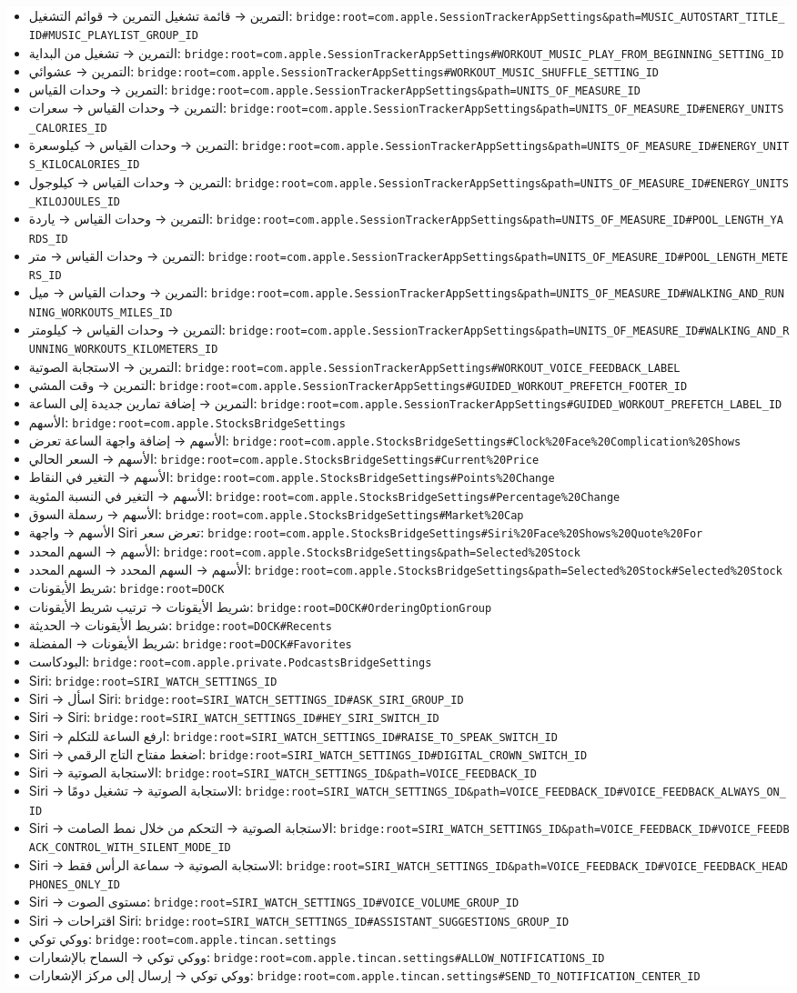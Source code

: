 - التمرين → قائمة تشغيل التمرين → قوائم التشغيل: `bridge:root=com.apple.SessionTrackerAppSettings&path=MUSIC_AUTOSTART_TITLE_ID#MUSIC_PLAYLIST_GROUP_ID`
- التمرين → تشغيل من البداية: `bridge:root=com.apple.SessionTrackerAppSettings#WORKOUT_MUSIC_PLAY_FROM_BEGINNING_SETTING_ID`
- التمرين → عشوائي: `bridge:root=com.apple.SessionTrackerAppSettings#WORKOUT_MUSIC_SHUFFLE_SETTING_ID`
- التمرين → وحدات القياس: `bridge:root=com.apple.SessionTrackerAppSettings&path=UNITS_OF_MEASURE_ID`
- التمرين → وحدات القياس → سعرات: `bridge:root=com.apple.SessionTrackerAppSettings&path=UNITS_OF_MEASURE_ID#ENERGY_UNITS_CALORIES_ID`
- التمرين → وحدات القياس → كيلوسعرة: `bridge:root=com.apple.SessionTrackerAppSettings&path=UNITS_OF_MEASURE_ID#ENERGY_UNITS_KILOCALORIES_ID`
- التمرين → وحدات القياس → كيلوجول: `bridge:root=com.apple.SessionTrackerAppSettings&path=UNITS_OF_MEASURE_ID#ENERGY_UNITS_KILOJOULES_ID`
- التمرين → وحدات القياس → ياردة: `bridge:root=com.apple.SessionTrackerAppSettings&path=UNITS_OF_MEASURE_ID#POOL_LENGTH_YARDS_ID`
- التمرين → وحدات القياس → متر: `bridge:root=com.apple.SessionTrackerAppSettings&path=UNITS_OF_MEASURE_ID#POOL_LENGTH_METERS_ID`
- التمرين → وحدات القياس → ميل: `bridge:root=com.apple.SessionTrackerAppSettings&path=UNITS_OF_MEASURE_ID#WALKING_AND_RUNNING_WORKOUTS_MILES_ID`
- التمرين → وحدات القياس → كيلومتر: `bridge:root=com.apple.SessionTrackerAppSettings&path=UNITS_OF_MEASURE_ID#WALKING_AND_RUNNING_WORKOUTS_KILOMETERS_ID`
- التمرين → الاستجابة الصوتية: `bridge:root=com.apple.SessionTrackerAppSettings#WORKOUT_VOICE_FEEDBACK_LABEL`
- التمرين → وقت المشي: `bridge:root=com.apple.SessionTrackerAppSettings#GUIDED_WORKOUT_PREFETCH_FOOTER_ID`
- التمرين → إضافة تمارين جديدة إلى الساعة: `bridge:root=com.apple.SessionTrackerAppSettings#GUIDED_WORKOUT_PREFETCH_LABEL_ID`
- الأسهم: `bridge:root=com.apple.StocksBridgeSettings`
- الأسهم → إضافة واجهة الساعة تعرض: `bridge:root=com.apple.StocksBridgeSettings#Clock%20Face%20Complication%20Shows`
- الأسهم → السعر الحالي: `bridge:root=com.apple.StocksBridgeSettings#Current%20Price`
- الأسهم → التغير في النقاط: `bridge:root=com.apple.StocksBridgeSettings#Points%20Change`
- الأسهم → التغير في النسبة المئوية: `bridge:root=com.apple.StocksBridgeSettings#Percentage%20Change`
- الأسهم → رسملة السوق: `bridge:root=com.apple.StocksBridgeSettings#Market%20Cap`
- الأسهم → واجهة Siri تعرض سعر: `bridge:root=com.apple.StocksBridgeSettings#Siri%20Face%20Shows%20Quote%20For`
- الأسهم → السهم المحدد: `bridge:root=com.apple.StocksBridgeSettings&path=Selected%20Stock`
- الأسهم → السهم المحدد → السهم المحدد: `bridge:root=com.apple.StocksBridgeSettings&path=Selected%20Stock#Selected%20Stock`
- شريط الأيقونات: `bridge:root=DOCK`
- شريط الأيقونات → ترتيب شريط الأيقونات: `bridge:root=DOCK#OrderingOptionGroup`
- شريط الأيقونات → الحديثة: `bridge:root=DOCK#Recents`
- شريط الأيقونات → المفضلة: `bridge:root=DOCK#Favorites`
- البودكاست: `bridge:root=com.apple.private.PodcastsBridgeSettings`
- Siri: `bridge:root=SIRI_WATCH_SETTINGS_ID`
- Siri → اسأل Siri: `bridge:root=SIRI_WATCH_SETTINGS_ID#ASK_SIRI_GROUP_ID`
- Siri → Siri: `bridge:root=SIRI_WATCH_SETTINGS_ID#HEY_SIRI_SWITCH_ID`
- Siri → ارفع الساعة للتكلم: `bridge:root=SIRI_WATCH_SETTINGS_ID#RAISE_TO_SPEAK_SWITCH_ID`
- Siri → اضغط مفتاح التاج الرقمي: `bridge:root=SIRI_WATCH_SETTINGS_ID#DIGITAL_CROWN_SWITCH_ID`
- Siri → الاستجابة الصوتية: `bridge:root=SIRI_WATCH_SETTINGS_ID&path=VOICE_FEEDBACK_ID`
- Siri → الاستجابة الصوتية → تشغيل دومًا: `bridge:root=SIRI_WATCH_SETTINGS_ID&path=VOICE_FEEDBACK_ID#VOICE_FEEDBACK_ALWAYS_ON_ID`
- Siri → الاستجابة الصوتية → التحكم من خلال نمط الصامت: `bridge:root=SIRI_WATCH_SETTINGS_ID&path=VOICE_FEEDBACK_ID#VOICE_FEEDBACK_CONTROL_WITH_SILENT_MODE_ID`
- Siri → الاستجابة الصوتية → سماعة الرأس فقط: `bridge:root=SIRI_WATCH_SETTINGS_ID&path=VOICE_FEEDBACK_ID#VOICE_FEEDBACK_HEADPHONES_ONLY_ID`
- Siri → مستوى الصوت: `bridge:root=SIRI_WATCH_SETTINGS_ID#VOICE_VOLUME_GROUP_ID`
- Siri → اقتراحات Siri: `bridge:root=SIRI_WATCH_SETTINGS_ID#ASSISTANT_SUGGESTIONS_GROUP_ID`
- ووكي توكي: `bridge:root=com.apple.tincan.settings`
- ووكي توكي → السماح بالإشعارات: `bridge:root=com.apple.tincan.settings#ALLOW_NOTIFICATIONS_ID`
- ووكي توكي → إرسال إلى مركز الإشعارات: `bridge:root=com.apple.tincan.settings#SEND_TO_NOTIFICATION_CENTER_ID`